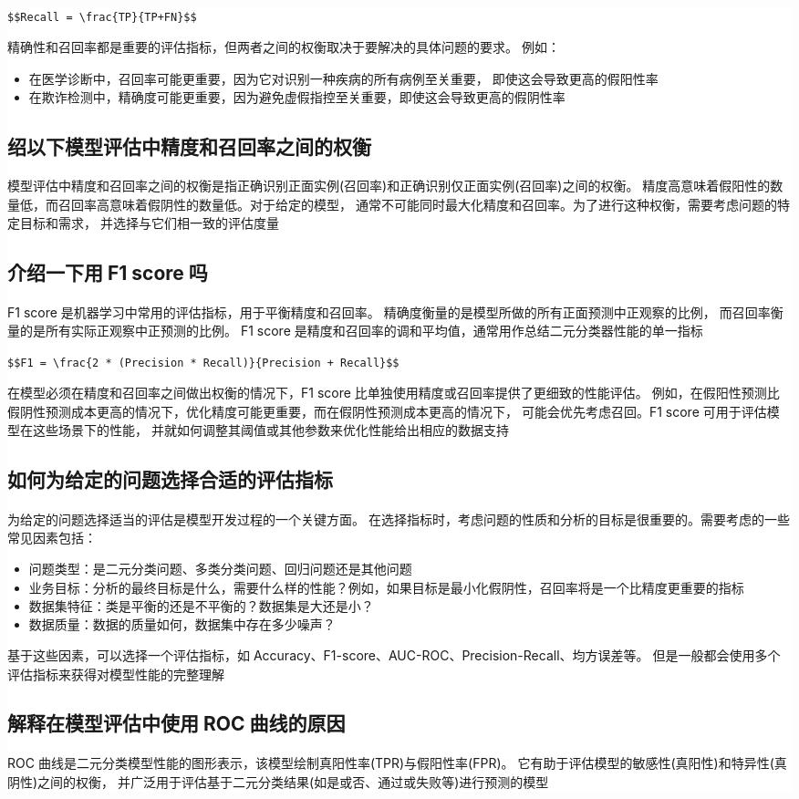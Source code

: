 `$$Recall = \frac{TP}{TP+FN}$$`

精确性和召回率都是重要的评估指标，但两者之间的权衡取决于要解决的具体问题的要求。
例如：
* 在医学诊断中，召回率可能更重要，因为它对识别一种疾病的所有病例至关重要，
  即使这会导致更高的假阳性率
* 在欺诈检测中，精确度可能更重要，因为避免虚假指控至关重要，即使这会导致更高的假阴性率

## 绍以下模型评估中精度和召回率之间的权衡

模型评估中精度和召回率之间的权衡是指正确识别正面实例(召回率)和正确识别仅正面实例(召回率)之间的权衡。
精度高意味着假阳性的数量低，而召回率高意味着假阴性的数量低。对于给定的模型，
通常不可能同时最大化精度和召回率。为了进行这种权衡，需要考虑问题的特定目标和需求，
并选择与它们相一致的评估度量

## 介绍一下用 F1 score 吗

F1 score 是机器学习中常用的评估指标，用于平衡精度和召回率。
精确度衡量的是模型所做的所有正面预测中正观察的比例，
而召回率衡量的是所有实际正观察中正预测的比例。
F1 score 是精度和召回率的调和平均值，通常用作总结二元分类器性能的单一指标

`$$F1 = \frac{2 * (Precision * Recall)}{Precision + Recall}$$`

在模型必须在精度和召回率之间做出权衡的情况下，F1 score 比单独使用精度或召回率提供了更细致的性能评估。
例如，在假阳性预测比假阴性预测成本更高的情况下，优化精度可能更重要，而在假阴性预测成本更高的情况下，
可能会优先考虑召回。F1 score 可用于评估模型在这些场景下的性能，
并就如何调整其阈值或其他参数来优化性能给出相应的数据支持

## 如何为给定的问题选择合适的评估指标

为给定的问题选择适当的评估是模型开发过程的一个关键方面。
在选择指标时，考虑问题的性质和分析的目标是很重要的。需要考虑的一些常见因素包括：

* 问题类型：是二元分类问题、多类分类问题、回归问题还是其他问题
* 业务目标：分析的最终目标是什么，需要什么样的性能？例如，如果目标是最小化假阴性，召回率将是一个比精度更重要的指标
* 数据集特征：类是平衡的还是不平衡的？数据集是大还是小？
* 数据质量：数据的质量如何，数据集中存在多少噪声？

基于这些因素，可以选择一个评估指标，如 Accuracy、F1-score、AUC-ROC、Precision-Recall、均方误差等。
但是一般都会使用多个评估指标来获得对模型性能的完整理解

## 解释在模型评估中使用 ROC 曲线的原因

ROC 曲线是二元分类模型性能的图形表示，该模型绘制真阳性率(TPR)与假阳性率(FPR)。
它有助于评估模型的敏感性(真阳性)和特异性(真阴性)之间的权衡，
并广泛用于评估基于二元分类结果(如是或否、通过或失败等)进行预测的模型
